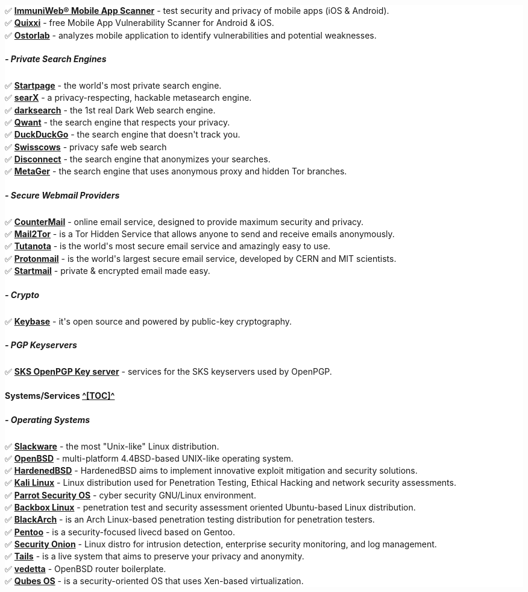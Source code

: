 ✅ [**ImmuniWeb® Mobile App Scanner**](https://www.immuniweb.com/mobile/) - test security and privacy of mobile apps (iOS & Android).\
 ✅ [**Quixxi**](https://vulnerabilitytest.quixxi.com/) - free Mobile App Vulnerability Scanner for Android & iOS.\
 ✅ [**Ostorlab**](https://www.ostorlab.co/scan/mobile/) - analyzes mobile application to identify vulnerabilities and potential weaknesses.

##### -️ Private Search Engines

✅ [**Startpage**](https://www.startpage.com/) - the world's most private search engine.\
 ✅ [**searX**](https://searx.me/) - a privacy-respecting, hackable metasearch engine.\
 ✅ [**darksearch**](https://darksearch.io/) - the 1st real Dark Web search engine.\
 ✅ [**Qwant**](https://www.qwant.com/) - the search engine that respects your privacy.\
 ✅ [**DuckDuckGo**](https://duckduckgo.com/) - the search engine that doesn't track you.\
 ✅ [**Swisscows**](https://swisscows.com/) - privacy safe web search\
 ✅ [**Disconnect**](https://search.disconnect.me/) - the search engine that anonymizes your searches.\
 ✅ [**MetaGer**](https://metager.org/) - the search engine that uses anonymous proxy and hidden Tor branches.

##### -️ Secure Webmail Providers

✅ [**CounterMail**](https://countermail.com/) - online email service, designed to provide maximum security and privacy.\
 ✅ [**Mail2Tor**](http://mail2tor.com/) - is a Tor Hidden Service that allows anyone to send and receive emails anonymously.\
 ✅ [**Tutanota**](https://tutanota.com/) - is the world's most secure email service and amazingly easy to use.\
 ✅ [**Protonmail**](https://protonmail.com/) - is the world's largest secure email service, developed by CERN and MIT scientists.\
 ✅ [**Startmail**](https://www.startmail.com/en/) - private & encrypted email made easy.

##### -️ Crypto

✅ [**Keybase**](https://keybase.io/) - it's open source and powered by public-key cryptography.

##### -️ PGP Keyservers

✅ [**SKS OpenPGP Key server**](https://keyserver.ubuntu.com/) - services for the SKS keyservers used by OpenPGP.

#### Systems/Services [^[TOC]^](file:///C:/Users/bryan/AppData/Local/Temp/mume20211129-34288-vim6m4.mumx.html#anger-table-of-contents)

##### -️ Operating Systems

✅ [**Slackware**](http://www.slackware.com/) - the most "Unix-like" Linux distribution.\
 ✅ [**OpenBSD**](https://www.openbsd.org/) - multi-platform 4.4BSD-based UNIX-like operating system.\
 ✅ [**HardenedBSD**](https://hardenedbsd.org/) - HardenedBSD aims to implement innovative exploit mitigation and security solutions.\
 ✅ [**Kali Linux**](https://www.kali.org/) - Linux distribution used for Penetration Testing, Ethical Hacking and network security assessments.\
 ✅ [**Parrot Security OS**](https://www.parrotsec.org/) - cyber security GNU/Linux environment.\
 ✅ [**Backbox Linux**](https://www.backbox.org/) - penetration test and security assessment oriented Ubuntu-based Linux distribution.\
 ✅ [**BlackArch**](https://blackarch.org/) - is an Arch Linux-based penetration testing distribution for penetration testers.\
 ✅ [**Pentoo**](https://www.pentoo.ch/) - is a security-focused livecd based on Gentoo.\
 ✅ [**Security Onion**](https://securityonion.net/) - Linux distro for intrusion detection, enterprise security monitoring, and log management.\
 ✅ [**Tails**](https://tails.boum.org/) - is a live system that aims to preserve your privacy and anonymity.\
 ✅ [**vedetta**](https://github.com/vedetta-com/vedetta) - OpenBSD router boilerplate.\
 ✅ [**Qubes OS**](https://www.qubes-os.org/) - is a security-oriented OS that uses Xen-based virtualization.